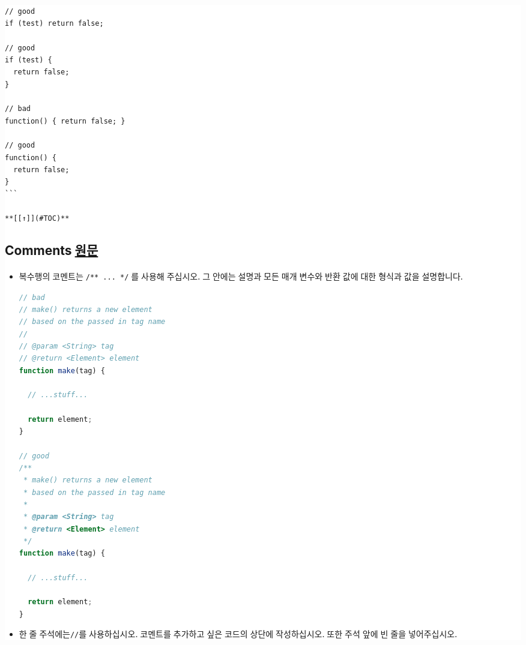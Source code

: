     // good
    if (test) return false;

    // good
    if (test) {
      return false;
    }

    // bad
    function() { return false; }

    // good
    function() {
      return false;
    }
    ```

    **[[↑]](#TOC)**


## <a name='comments'>Comments</a> [원문](https://github.com/airbnb/javascript#comments)

  - 복수행의 코멘트는 `/** ... */` 를 사용해 주십시오. 그 안에는 설명과 모든 매개 변수와 반환 값에 대한 형식과 값을 설명합니다.

    ```javascript
    // bad
    // make() returns a new element
    // based on the passed in tag name
    //
    // @param <String> tag
    // @return <Element> element
    function make(tag) {

      // ...stuff...

      return element;
    }

    // good
    /**
     * make() returns a new element
     * based on the passed in tag name
     *
     * @param <String> tag
     * @return <Element> element
     */
    function make(tag) {

      // ...stuff...

      return element;
    }
    ```

  - 한 줄 주석에는`//`를 사용하십시오. 코멘트를 추가하고 싶은 코드의 상단에 작성하십시오. 또한 주석 앞에 빈 줄을 넣어주십시오.

